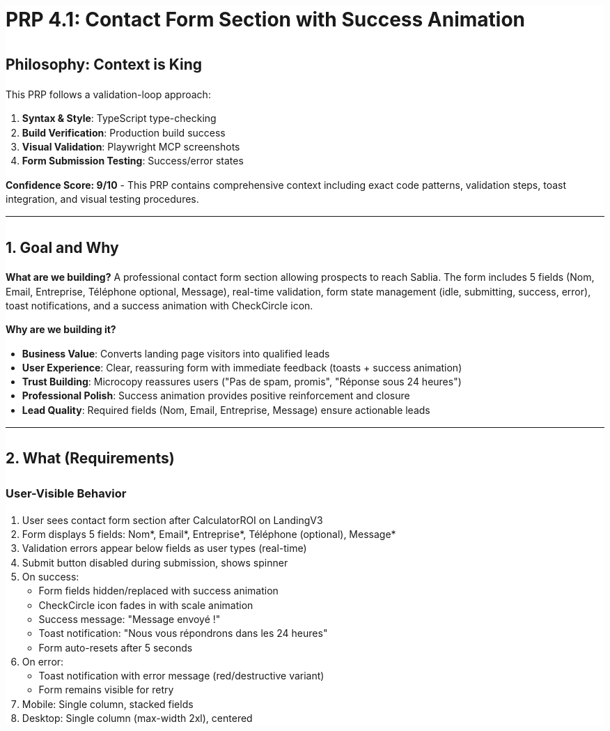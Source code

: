 # PRP 4.1: Contact Form Section with Success Animation

## Philosophy: Context is King

This PRP follows a validation-loop approach:
1. **Syntax & Style**: TypeScript type-checking
2. **Build Verification**: Production build success
3. **Visual Validation**: Playwright MCP screenshots
4. **Form Submission Testing**: Success/error states

**Confidence Score: 9/10** - This PRP contains comprehensive context including exact code patterns, validation steps, toast integration, and visual testing procedures.

---

## 1. Goal and Why

**What are we building?**
A professional contact form section allowing prospects to reach Sablia. The form includes 5 fields (Nom, Email, Entreprise, Téléphone optional, Message), real-time validation, form state management (idle, submitting, success, error), toast notifications, and a success animation with CheckCircle icon.

**Why are we building it?**
- **Business Value**: Converts landing page visitors into qualified leads
- **User Experience**: Clear, reassuring form with immediate feedback (toasts + success animation)
- **Trust Building**: Microcopy reassures users ("Pas de spam, promis", "Réponse sous 24 heures")
- **Professional Polish**: Success animation provides positive reinforcement and closure
- **Lead Quality**: Required fields (Nom, Email, Entreprise, Message) ensure actionable leads

---

## 2. What (Requirements)

### User-Visible Behavior
1. User sees contact form section after CalculatorROI on LandingV3
2. Form displays 5 fields: Nom*, Email*, Entreprise*, Téléphone (optional), Message*
3. Validation errors appear below fields as user types (real-time)
4. Submit button disabled during submission, shows spinner
5. On success:
   - Form fields hidden/replaced with success animation
   - CheckCircle icon fades in with scale animation
   - Success message: "Message envoyé !"
   - Toast notification: "Nous vous répondrons dans les 24 heures"
   - Form auto-resets after 5 seconds
6. On error:
   - Toast notification with error message (red/destructive variant)
   - Form remains visible for retry
7. Mobile: Single column, stacked fields
8. Desktop: Single column (max-width 2xl), centered
